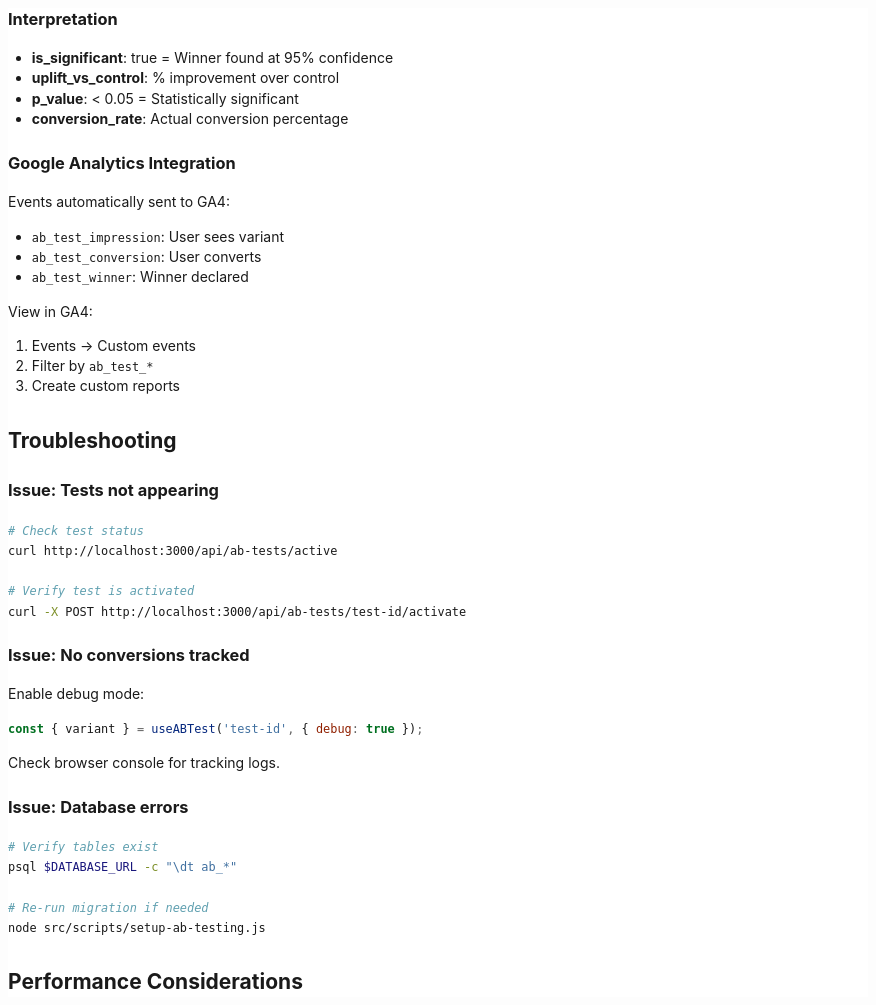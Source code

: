 ### Interpretation

- **is_significant**: true = Winner found at 95% confidence
- **uplift_vs_control**: % improvement over control
- **p_value**: < 0.05 = Statistically significant
- **conversion_rate**: Actual conversion percentage

### Google Analytics Integration

Events automatically sent to GA4:

- `ab_test_impression`: User sees variant
- `ab_test_conversion`: User converts
- `ab_test_winner`: Winner declared

View in GA4:
1. Events → Custom events
2. Filter by `ab_test_*`
3. Create custom reports

## Troubleshooting

### Issue: Tests not appearing

```bash
# Check test status
curl http://localhost:3000/api/ab-tests/active

# Verify test is activated
curl -X POST http://localhost:3000/api/ab-tests/test-id/activate
```

### Issue: No conversions tracked

Enable debug mode:

```jsx
const { variant } = useABTest('test-id', { debug: true });
```

Check browser console for tracking logs.

### Issue: Database errors

```bash
# Verify tables exist
psql $DATABASE_URL -c "\dt ab_*"

# Re-run migration if needed
node src/scripts/setup-ab-testing.js
```

## Performance Considerations
